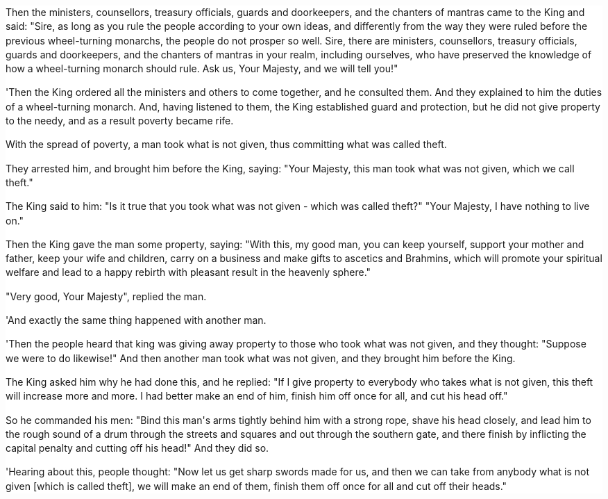 Then the ministers, counsellors, treasury officials, guards and doorkeepers,
and the chanters of mantras came to the King and said:
"Sire, as long as you rule the people according to your own ideas,
and differently from the way they were ruled before the previous wheel-turning monarchs,
the people do not prosper so well.
Sire, there are ministers, counsellors, treasury officials, guards and doorkeepers,
and the chanters of mantras in your realm, including ourselves,
who have preserved the knowledge of how a wheel-turning monarch should rule.
Ask us, Your Majesty, and we will tell you!"

'Then the King ordered all the ministers and others to come together,
and he consulted them. And they explained to him the duties of a wheel-turning monarch.
And, having listened to them, the King established guard and protection,
but he did not give property to the needy, and as a result poverty became rife.

With the spread of poverty,
a man took what is not given, thus committing what was called theft.

They arrested him, and brought him before the King, saying:
"Your Majesty, this man took what was not given, which we call theft."

The King said to him:
"Is it true that you took what was not given - which was called theft?"
"Your Majesty, I have nothing to live on."

Then the King gave the man some property, saying:
"With this, my good man, you can keep yourself,
support your mother and father, keep your wife and children,
carry on a business and make gifts to ascetics and Brahmins,
which will promote your spiritual welfare and
lead to a happy rebirth with pleasant result in the heavenly sphere."

"Very good, Your Majesty", replied the man.

'And exactly the same thing happened with another man.

'Then the people heard that king was giving away property
to those who took what was not given, and they thought:
"Suppose we were to do likewise!"
And then another man took what was not given,
and they brought him before the King.

The King asked him why he had done this, and he replied:
"If I give property to everybody who takes what is not given,
this theft will increase more and more.
I had better make an end of him,
finish him off once for all, and cut his head off."

So he commanded his men:
"Bind this man's arms tightly behind him with a strong rope, shave his head closely,
and lead him to the rough sound of a drum through the streets and squares
and out through the southern gate,
and there finish by inflicting the capital penalty and cutting off his head!"
And they did so.

'Hearing about this, people thought:
"Now let us get sharp swords made for us,
and then we can take from anybody what is not given [which is called theft],
we will make an end of them, finish them off once for all and cut off their heads."

